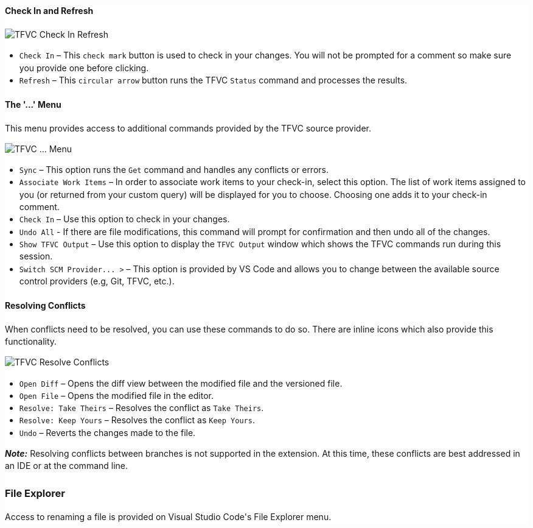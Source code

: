 #### Check In and Refresh

![TFVC Check In Refresh](assets/tfvc-checkin-refresh.png)

-   `Check In` – This `check mark` button is used to check in your changes. You
    will not be prompted for a comment so make sure you provide one before
    clicking.
-   `Refresh` – This `circular arrow` button runs the TFVC `Status` command and
    processes the results.

#### The '...' Menu

This menu provides access to additional commands provided by the TFVC source
provider.

![TFVC ... Menu](assets/tfvc-more-menu.png)

-   `Sync` – This option runs the `Get` command and handles any conflicts or
    errors.
-   `Associate Work Items` – In order to associate work items to your check-in,
    select this option. The list of work items assigned to you (or returned from
    your custom query) will be displayed for you to choose. Choosing one adds it
    to your check-in comment.
-   `Check In` – Use this option to check in your changes.
-   `Undo All` - If there are file modifications, this command will prompt for
    confirmation and then undo all of the changes.
-   `Show TFVC Output` – Use this option to display the `TFVC Output` window
    which shows the TFVC commands run during this session.
-   `Switch SCM Provider... >` – This option is provided by VS Code and allows
    you to change between the available source control providers (e.g, Git,
    TFVC, etc.).

#### Resolving Conflicts

When conflicts need to be resolved, you can use these commands to do so. There
are inline icons which also provide this functionality.

![TFVC Resolve Conflicts](assets/tfvc-resolve-conflicts.png)

-   `Open Diff` – Opens the diff view between the modified file and the
    versioned file.
-   `Open File` – Opens the modified file in the editor.
-   `Resolve: Take Theirs` – Resolves the conflict as `Take Theirs`.
-   `Resolve: Keep Yours` – Resolves the conflict as `Keep Yours`.
-   `Undo` – Reverts the changes made to the file.

**_Note:_** Resolving conflicts between branches is not supported in the
extension. At this time, these conflicts are best addressed in an IDE or at the
command line.

### File Explorer

Access to renaming a file is provided on Visual Studio Code's File Explorer
menu.
